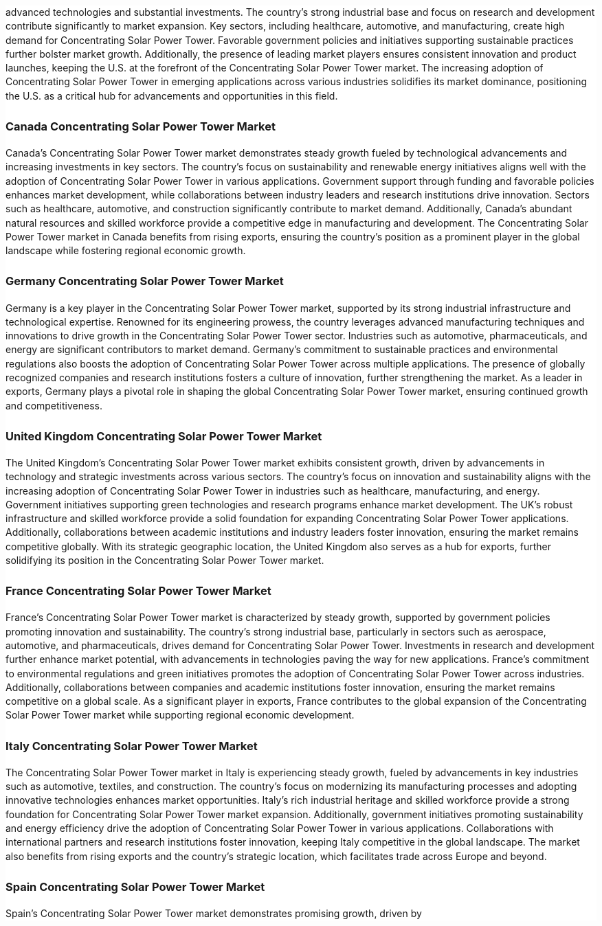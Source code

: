 advanced technologies and substantial investments. The country&rsquo;s strong industrial base and focus on research and development contribute significantly to market expansion. Key sectors, including healthcare, automotive, and manufacturing, create high demand for Concentrating Solar Power Tower. Favorable government policies and initiatives supporting sustainable practices further bolster market growth. Additionally, the presence of leading market players ensures consistent innovation and product launches, keeping the U.S. at the forefront of the Concentrating Solar Power Tower market. The increasing adoption of Concentrating Solar Power Tower in emerging applications across various industries solidifies its market dominance, positioning the U.S. as a critical hub for advancements and opportunities in this field.</p><h3>Canada Concentrating Solar Power Tower Market</h3><p>Canada&rsquo;s Concentrating Solar Power Tower market demonstrates steady growth fueled by technological advancements and increasing investments in key sectors. The country&rsquo;s focus on sustainability and renewable energy initiatives aligns well with the adoption of Concentrating Solar Power Tower in various applications. Government support through funding and favorable policies enhances market development, while collaborations between industry leaders and research institutions drive innovation. Sectors such as healthcare, automotive, and construction significantly contribute to market demand. Additionally, Canada&rsquo;s abundant natural resources and skilled workforce provide a competitive edge in manufacturing and development. The Concentrating Solar Power Tower market in Canada benefits from rising exports, ensuring the country&rsquo;s position as a prominent player in the global landscape while fostering regional economic growth.</p><h3>Germany Concentrating Solar Power Tower Market</h3><p>Germany is a key player in the Concentrating Solar Power Tower market, supported by its strong industrial infrastructure and technological expertise. Renowned for its engineering prowess, the country leverages advanced manufacturing techniques and innovations to drive growth in the Concentrating Solar Power Tower sector. Industries such as automotive, pharmaceuticals, and energy are significant contributors to market demand. Germany&rsquo;s commitment to sustainable practices and environmental regulations also boosts the adoption of Concentrating Solar Power Tower across multiple applications. The presence of globally recognized companies and research institutions fosters a culture of innovation, further strengthening the market. As a leader in exports, Germany plays a pivotal role in shaping the global Concentrating Solar Power Tower market, ensuring continued growth and competitiveness.</p><h3>United Kingdom Concentrating Solar Power Tower Market</h3><p>The United Kingdom&rsquo;s Concentrating Solar Power Tower market exhibits consistent growth, driven by advancements in technology and strategic investments across various sectors. The country&rsquo;s focus on innovation and sustainability aligns with the increasing adoption of Concentrating Solar Power Tower in industries such as healthcare, manufacturing, and energy. Government initiatives supporting green technologies and research programs enhance market development. The UK&rsquo;s robust infrastructure and skilled workforce provide a solid foundation for expanding Concentrating Solar Power Tower applications. Additionally, collaborations between academic institutions and industry leaders foster innovation, ensuring the market remains competitive globally. With its strategic geographic location, the United Kingdom also serves as a hub for exports, further solidifying its position in the Concentrating Solar Power Tower market.</p><h3>France Concentrating Solar Power Tower Market</h3><p>France&rsquo;s Concentrating Solar Power Tower market is characterized by steady growth, supported by government policies promoting innovation and sustainability. The country&rsquo;s strong industrial base, particularly in sectors such as aerospace, automotive, and pharmaceuticals, drives demand for Concentrating Solar Power Tower. Investments in research and development further enhance market potential, with advancements in technologies paving the way for new applications. France&rsquo;s commitment to environmental regulations and green initiatives promotes the adoption of Concentrating Solar Power Tower across industries. Additionally, collaborations between companies and academic institutions foster innovation, ensuring the market remains competitive on a global scale. As a significant player in exports, France contributes to the global expansion of the Concentrating Solar Power Tower market while supporting regional economic development.</p><h3>Italy Concentrating Solar Power Tower Market</h3><p>The Concentrating Solar Power Tower market in Italy is experiencing steady growth, fueled by advancements in key industries such as automotive, textiles, and construction. The country&rsquo;s focus on modernizing its manufacturing processes and adopting innovative technologies enhances market opportunities. Italy&rsquo;s rich industrial heritage and skilled workforce provide a strong foundation for Concentrating Solar Power Tower market expansion. Additionally, government initiatives promoting sustainability and energy efficiency drive the adoption of Concentrating Solar Power Tower in various applications. Collaborations with international partners and research institutions foster innovation, keeping Italy competitive in the global landscape. The market also benefits from rising exports and the country&rsquo;s strategic location, which facilitates trade across Europe and beyond.</p><h3>Spain Concentrating Solar Power Tower Market</h3><p>Spain&rsquo;s Concentrating Solar Power Tower market demonstrates promising growth, driven by